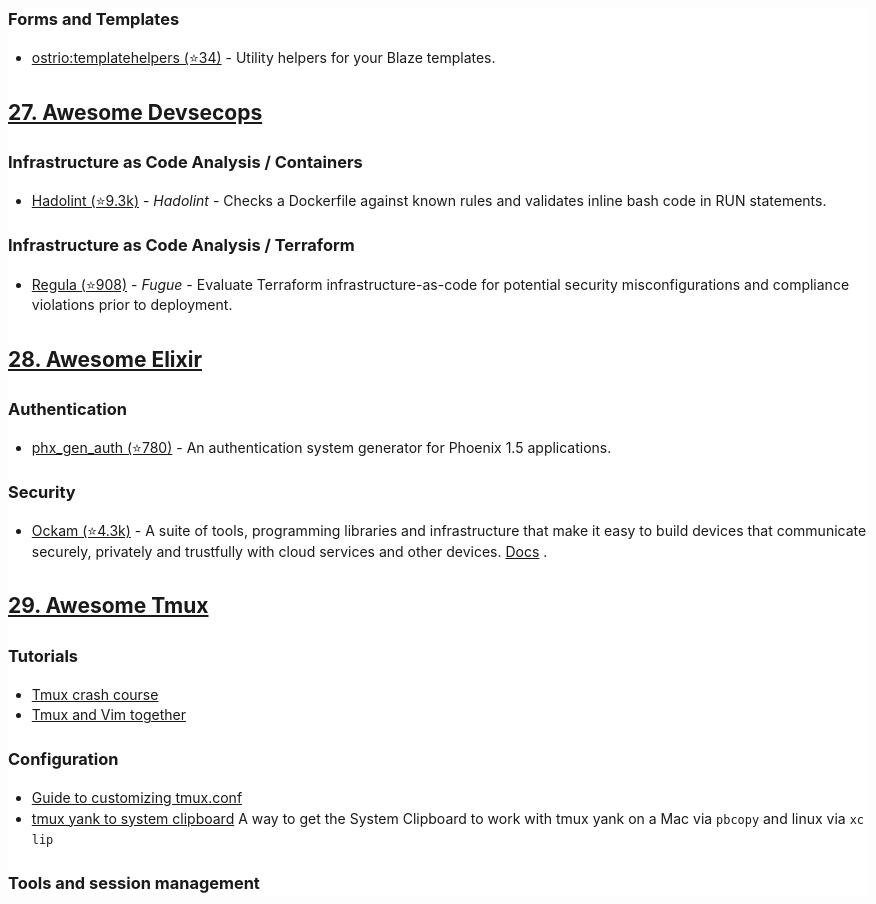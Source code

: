 ### Forms and Templates

*   [ostrio:templatehelpers (⭐34)](https://github.com/VeliovGroup/Meteor-Template-helpers) - Utility helpers for your Blaze templates.

## [27. Awesome Devsecops](/content/TaptuIT/awesome-devsecops/week/README.md)

### Infrastructure as Code Analysis / Containers

*   [Hadolint (⭐9.3k)](https://github.com/hadolint/hadolint) - *Hadolint* - Checks a Dockerfile against known rules and validates inline bash code in RUN statements.

### Infrastructure as Code Analysis / Terraform

*   [Regula (⭐908)](https://github.com/fugue/regula) - *Fugue* - Evaluate Terraform infrastructure-as-code for potential security misconfigurations and compliance violations prior to deployment.

## [28. Awesome Elixir](/content/h4cc/awesome-elixir/week/README.md)

### Authentication

*   [phx\_gen\_auth (⭐780)](https://github.com/aaronrenner/phx_gen_auth) - An authentication system generator for Phoenix 1.5 applications.

### Security

*   [Ockam (⭐4.3k)](https://github.com/ockam-network/ockam) - A suite of tools, programming libraries and infrastructure that make it easy to build devices that communicate securely, privately and trustfully with cloud services and other devices. [Docs](https://www.ockam.io/learn/concepts/) .

## [29. Awesome Tmux](/content/rothgar/awesome-tmux/week/README.md)

### Tutorials

*   [Tmux crash course](https://thoughtbot.com/blog/a-tmux-crash-course)
*   [Tmux and Vim together](https://www.bugsnag.com/blog/tmux-and-vim)

### Configuration

*   [Guide to customizing tmux.conf](https://www.hamvocke.com/blog/a-guide-to-customizing-your-tmux-conf/)
*   [tmux yank to system clipboard](https://www.grailbox.com/2020/08/use-system-clipboard-for-vi-copy-mode-in-tmux-in-macos-and-linux/) A way to get the System Clipboard to work with tmux yank on a Mac via `pbcopy` and linux via `xclip`

### Tools and session management
